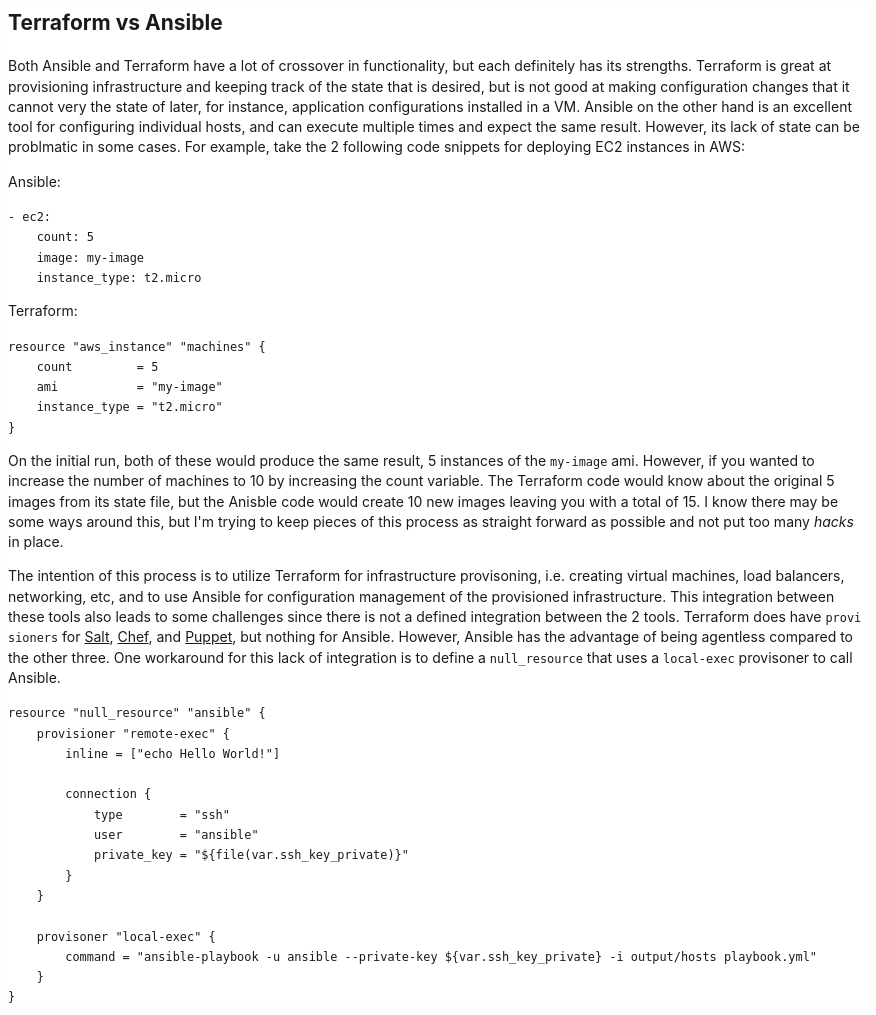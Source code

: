 ## Terraform vs Ansible

Both Ansible and Terraform have a lot of crossover in functionality, but each definitely has its strengths.  Terraform is great at provisioning infrastructure and keeping track of the state that is desired, but is not good at making configuration changes that it cannot very the state of later, for instance, application configurations installed in a VM.  Ansible on the other hand is an excellent tool for configuring individual hosts, and can execute multiple times and expect the same result.  However, its lack of state can be problmatic in some cases.  For example, take the 2 following code snippets for deploying EC2 instances in AWS:

Ansible:

    - ec2:
        count: 5
        image: my-image
        instance_type: t2.micro

Terraform:

    resource "aws_instance" "machines" {
        count         = 5
        ami           = "my-image"
        instance_type = "t2.micro"
    }

On the initial run, both of these would produce the same result, 5 instances of the `my-image` ami.  However, if you wanted to increase the number of machines to 10 by increasing the count variable.  The Terraform code would know about the original 5 images from its state file, but the Anisble code would create 10 new images leaving you with a total of 15.  I know there may be some ways around this, but I'm trying to keep pieces of this process as straight forward as possible and not put too many *hacks* in place.

The intention of this process is to utilize Terraform for infrastructure provisoning, i.e. creating virtual machines, load balancers, networking, etc, and to use Ansible for configuration management of the provisioned infrastructure.  This integration between these tools also leads to some challenges since there is not a defined integration between the 2 tools.  Terraform does have `provisioners` for [Salt](https://www.saltstack.com/), [Chef](https://www.chef.io/), and [Puppet](https://puppet.com/), but nothing for Ansible.  However, Ansible has the advantage of being agentless compared to the other three.  One workaround for this lack of integration is to define a `null_resource` that uses a `local-exec` provisoner to call Ansible.

    resource "null_resource" "ansible" {
        provisioner "remote-exec" {
            inline = ["echo Hello World!"]

            connection {
                type        = "ssh"
                user        = "ansible"
                private_key = "${file(var.ssh_key_private)}"
            }
        }

        provisoner "local-exec" {
            command = "ansible-playbook -u ansible --private-key ${var.ssh_key_private} -i output/hosts playbook.yml"
        }
    }
